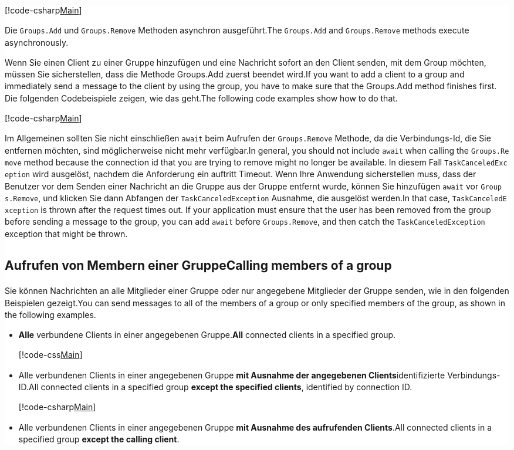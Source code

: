 [!code-csharp[Main](working-with-groups/samples/sample1.cs?highlight=5,10)]

<span data-ttu-id="7208a-141">Die `Groups.Add` und `Groups.Remove` Methoden asynchron ausgeführt.</span><span class="sxs-lookup"><span data-stu-id="7208a-141">The `Groups.Add` and `Groups.Remove` methods execute asynchronously.</span></span>

<span data-ttu-id="7208a-142">Wenn Sie einen Client zu einer Gruppe hinzufügen und eine Nachricht sofort an den Client senden, mit dem Group möchten, müssen Sie sicherstellen, dass die Methode Groups.Add zuerst beendet wird.</span><span class="sxs-lookup"><span data-stu-id="7208a-142">If you want to add a client to a group and immediately send a message to the client by using the group, you have to make sure that the Groups.Add method finishes first.</span></span> <span data-ttu-id="7208a-143">Die folgenden Codebeispiele zeigen, wie das geht.</span><span class="sxs-lookup"><span data-stu-id="7208a-143">The following code examples show how to do that.</span></span>

[!code-csharp[Main](working-with-groups/samples/sample2.cs?highlight=1,3)]

<span data-ttu-id="7208a-144">Im Allgemeinen sollten Sie nicht einschließen `await` beim Aufrufen der `Groups.Remove` Methode, da die Verbindungs-Id, die Sie entfernen möchten, sind möglicherweise nicht mehr verfügbar.</span><span class="sxs-lookup"><span data-stu-id="7208a-144">In general, you should not include `await` when calling the `Groups.Remove` method because the connection id that you are trying to remove might no longer be available.</span></span> <span data-ttu-id="7208a-145">In diesem Fall `TaskCanceledException` wird ausgelöst, nachdem die Anforderung ein auftritt Timeout. Wenn Ihre Anwendung sicherstellen muss, dass der Benutzer vor dem Senden einer Nachricht an die Gruppe aus der Gruppe entfernt wurde, können Sie hinzufügen `await` vor `Groups.Remove`, und klicken Sie dann Abfangen der `TaskCanceledException` Ausnahme, die ausgelöst werden.</span><span class="sxs-lookup"><span data-stu-id="7208a-145">In that case, `TaskCanceledException` is thrown after the request times out. If your application must ensure that the user has been removed from the group before sending a message to the group, you can add `await` before `Groups.Remove`, and then catch the `TaskCanceledException` exception that might be thrown.</span></span>

<a id="call"></a>

## <a name="calling-members-of-a-group"></a><span data-ttu-id="7208a-146">Aufrufen von Membern einer Gruppe</span><span class="sxs-lookup"><span data-stu-id="7208a-146">Calling members of a group</span></span>

<span data-ttu-id="7208a-147">Sie können Nachrichten an alle Mitglieder einer Gruppe oder nur angegebene Mitglieder der Gruppe senden, wie in den folgenden Beispielen gezeigt.</span><span class="sxs-lookup"><span data-stu-id="7208a-147">You can send messages to all of the members of a group or only specified members of the group, as shown in the following examples.</span></span>

- <span data-ttu-id="7208a-148">**Alle** verbundene Clients in einer angegebenen Gruppe.</span><span class="sxs-lookup"><span data-stu-id="7208a-148">**All** connected clients in a specified group.</span></span>

    [!code-css[Main](working-with-groups/samples/sample3.css)]
- <span data-ttu-id="7208a-149">Alle verbundenen Clients in einer angegebenen Gruppe **mit Ausnahme der angegebenen Clients**identifizierte Verbindungs-ID.</span><span class="sxs-lookup"><span data-stu-id="7208a-149">All connected clients in a specified group **except the specified clients**, identified by connection ID.</span></span>

    [!code-csharp[Main](working-with-groups/samples/sample4.cs)]
- <span data-ttu-id="7208a-150">Alle verbundenen Clients in einer angegebenen Gruppe **mit Ausnahme des aufrufenden Clients**.</span><span class="sxs-lookup"><span data-stu-id="7208a-150">All connected clients in a specified group **except the calling client**.</span></span>
